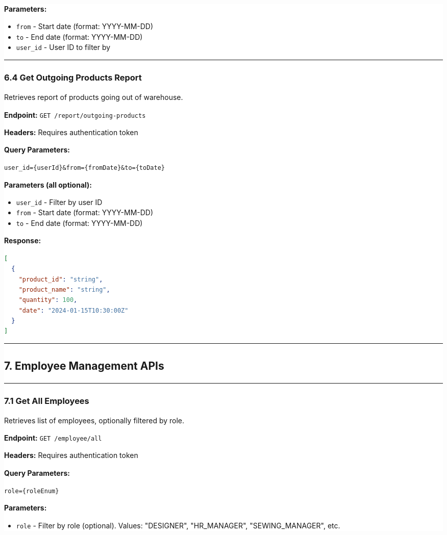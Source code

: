 **Parameters:**
- `from` - Start date (format: YYYY-MM-DD)
- `to` - End date (format: YYYY-MM-DD)
- `user_id` - User ID to filter by

---

### 6.4 Get Outgoing Products Report

Retrieves report of products going out of warehouse.

**Endpoint:** `GET /report/outgoing-products`

**Headers:** Requires authentication token

**Query Parameters:**
```
user_id={userId}&from={fromDate}&to={toDate}
```

**Parameters (all optional):**
- `user_id` - Filter by user ID
- `from` - Start date (format: YYYY-MM-DD)
- `to` - End date (format: YYYY-MM-DD)

**Response:**
```json
[
  {
    "product_id": "string",
    "product_name": "string",
    "quantity": 100,
    "date": "2024-01-15T10:30:00Z"
  }
]
```

---

## 7. Employee Management APIs

---

### 7.1 Get All Employees

Retrieves list of employees, optionally filtered by role.

**Endpoint:** `GET /employee/all`

**Headers:** Requires authentication token

**Query Parameters:**
```
role={roleEnum}
```

**Parameters:**
- `role` - Filter by role (optional). Values: "DESIGNER", "HR_MANAGER", "SEWING_MANAGER", etc.
